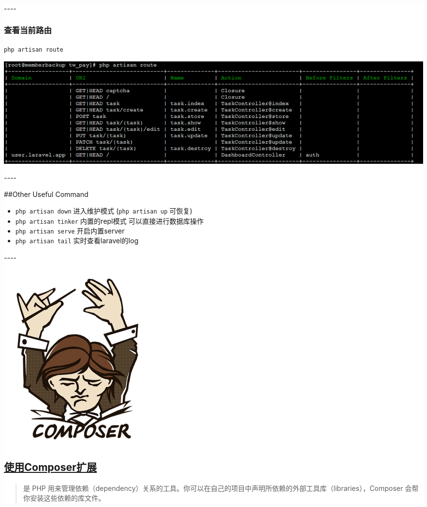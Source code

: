 --<d>--

### 查看当前路由


`php artisan route`

![](assets/img/current_route.png)

--<d>--

##Other Useful Command
- `php artisan down`  进入维护模式 (`php artisan up` 可恢复)
- `php artisan tinker` 内置的repl模式 可以直接进行数据库操作
- `php artisan serve` 开启内置server
- `php artisan tail` 实时查看laravel的log

--<n>--

![](assets/img/composer.png)
## [使用Composer扩展](http://getcomposer.org)

<blockquote>
是 PHP 用来管理依赖（dependency）关系的工具。你可以在自己的项目中声明所依赖的外部工具库（libraries），Composer 会帮你安装这些依赖的库文件。
</blockquote>
